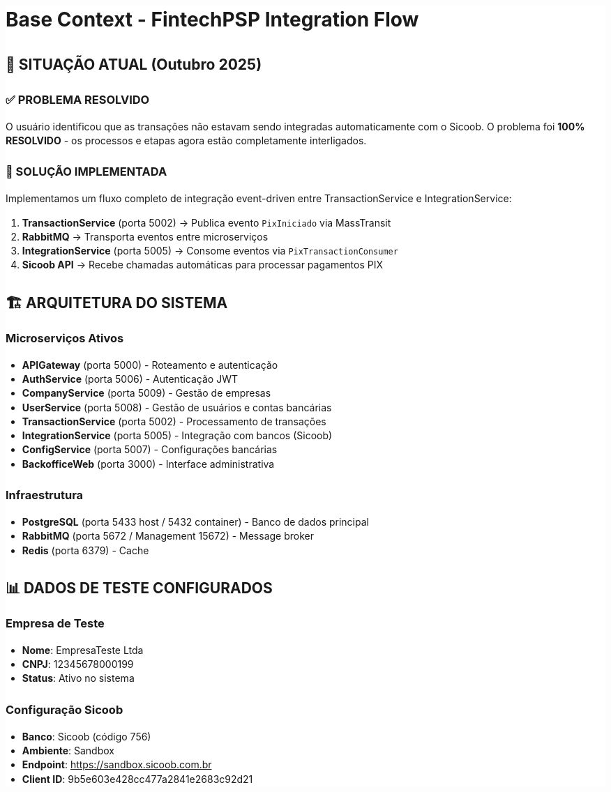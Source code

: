 # Base Context - FintechPSP Integration Flow

## 🎯 SITUAÇÃO ATUAL (Outubro 2025)

### ✅ PROBLEMA RESOLVIDO
O usuário identificou que as transações não estavam sendo integradas automaticamente com o Sicoob. O problema foi **100% RESOLVIDO** - os processos e etapas agora estão completamente interligados.

### 🔧 SOLUÇÃO IMPLEMENTADA
Implementamos um fluxo completo de integração event-driven entre TransactionService e IntegrationService:

1. **TransactionService** (porta 5002) → Publica evento `PixIniciado` via MassTransit
2. **RabbitMQ** → Transporta eventos entre microserviços  
3. **IntegrationService** (porta 5005) → Consome eventos via `PixTransactionConsumer`
4. **Sicoob API** → Recebe chamadas automáticas para processar pagamentos PIX

## 🏗️ ARQUITETURA DO SISTEMA

### Microserviços Ativos
- **APIGateway** (porta 5000) - Roteamento e autenticação
- **AuthService** (porta 5006) - Autenticação JWT
- **CompanyService** (porta 5009) - Gestão de empresas
- **UserService** (porta 5008) - Gestão de usuários e contas bancárias
- **TransactionService** (porta 5002) - Processamento de transações
- **IntegrationService** (porta 5005) - Integração com bancos (Sicoob)
- **ConfigService** (porta 5007) - Configurações bancárias
- **BackofficeWeb** (porta 3000) - Interface administrativa

### Infraestrutura
- **PostgreSQL** (porta 5433 host / 5432 container) - Banco de dados principal
- **RabbitMQ** (porta 5672 / Management 15672) - Message broker
- **Redis** (porta 6379) - Cache

## 📊 DADOS DE TESTE CONFIGURADOS

### Empresa de Teste
- **Nome**: EmpresaTeste Ltda
- **CNPJ**: 12345678000199
- **Status**: Ativo no sistema

### Configuração Sicoob
- **Banco**: Sicoob (código 756)
- **Ambiente**: Sandbox
- **Endpoint**: https://sandbox.sicoob.com.br
- **Client ID**: 9b5e603e428cc477a2841e2683c92d21
